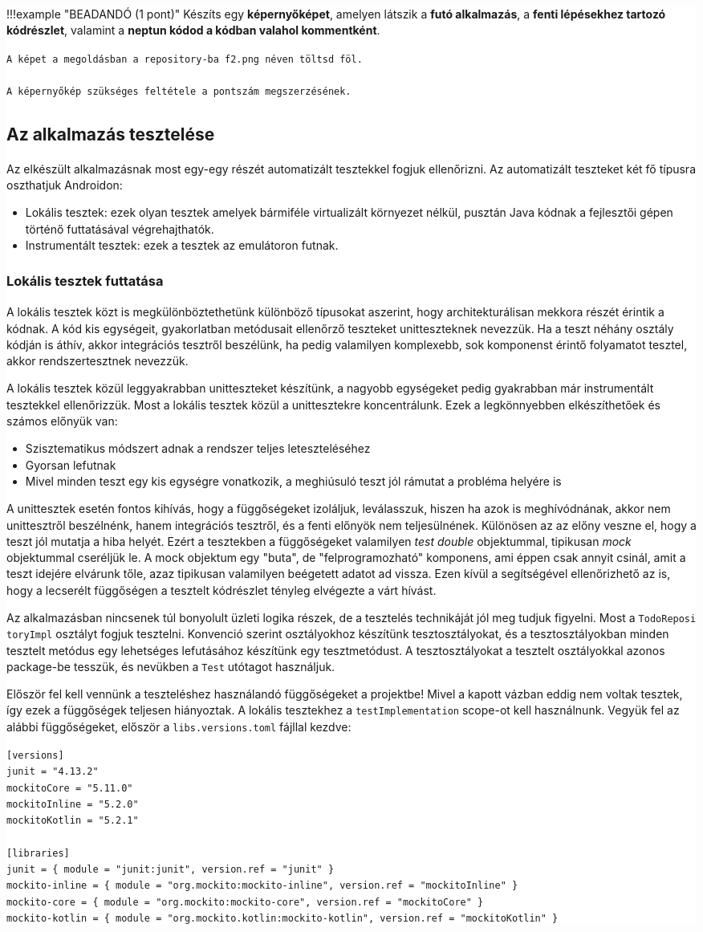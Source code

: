 !!!example "BEADANDÓ (1 pont)"
	Készíts egy **képernyőképet**, amelyen látszik a **futó alkalmazás**, a **fenti lépésekhez tartozó kódrészlet**, valamint a **neptun kódod a kódban valahol kommentként**.

	A képet a megoldásban a repository-ba f2.png néven töltsd föl.

	A képernyőkép szükséges feltétele a pontszám megszerzésének.

## Az alkalmazás tesztelése

Az elkészült alkalmazásnak most egy-egy részét automatizált tesztekkel fogjuk ellenőrizni. Az automatizált teszteket két fő típusra oszthatjuk Androidon:

* Lokális tesztek: ezek olyan tesztek amelyek bármiféle virtualizált környezet nélkül, pusztán Java kódnak a fejlesztői gépen történő futtatásával végrehajthatók.
* Instrumentált tesztek: ezek a tesztek az emulátoron futnak.

### Lokális tesztek futtatása

A lokális tesztek közt is megkülönböztethetünk különböző típusokat aszerint, hogy architekturálisan mekkora részét érintik a kódnak. A kód kis egységeit, gyakorlatban metódusait ellenőrző teszteket unitteszteknek nevezzük. Ha a teszt néhány osztály kódján is áthív, akkor integrációs tesztről beszélünk, ha pedig valamilyen komplexebb, sok komponenst érintő folyamatot tesztel, akkor rendszertesztnek nevezzük.

A lokális tesztek közül leggyakrabban unitteszteket készítünk, a nagyobb egységeket pedig gyakrabban már instrumentált tesztekkel ellenőrizzük. Most a lokális tesztek közül a unittesztekre koncentrálunk. Ezek a legkönnyebben elkészíthetőek és számos előnyük van:

* Szisztematikus módszert adnak a rendszer teljes leteszteléséhez
* Gyorsan lefutnak
* Mivel minden teszt egy kis egységre vonatkozik, a meghiúsuló teszt jól rámutat a probléma helyére is

A unittesztek esetén fontos kihívás, hogy a függőségeket izoláljuk, leválasszuk, hiszen ha azok is meghívódnának, akkor nem unittesztről beszélnénk, hanem integrációs tesztről, és a fenti előnyök nem teljesülnének. Különösen az az előny veszne el, hogy a teszt jól mutatja a hiba helyét. Ezért a tesztekben a függőségeket valamilyen *test double* objektummal, tipikusan *mock* objektummal cseréljük le. A mock objektum egy "buta", de "felprogramozható" komponens, ami éppen csak annyit csinál, amit a teszt idejére elvárunk tőle, azaz tipikusan valamilyen beégetett adatot ad vissza. Ezen kívül a segítségével ellenőrizhető az is, hogy a lecserélt függőségen a tesztelt kódrészlet tényleg elvégezte a várt hívást.

Az alkalmazásban nincsenek túl bonyolult üzleti logika részek, de a tesztelés technikáját jól meg tudjuk figyelni. Most a `TodoRepositoryImpl` osztályt fogjuk tesztelni. Konvenció szerint osztályokhoz készítünk tesztosztályokat, és a tesztosztályokban minden tesztelt metódus egy lehetséges lefutásához készítünk egy tesztmetódust. A tesztosztályokat a tesztelt osztályokkal azonos package-be tesszük, és nevükben a `Test` utótagot használjuk.

Először fel kell vennünk a teszteléshez használandó függőségeket a projektbe! Mivel a kapott vázban eddig nem voltak tesztek, így ezek a függőségek teljesen hiányoztak. A lokális tesztekhez a `testImplementation` scope-ot kell használnunk. Vegyük fel az alábbi függőségeket, először a `libs.versions.toml` fájllal kezdve:

```
[versions]
junit = "4.13.2"
mockitoCore = "5.11.0"
mockitoInline = "5.2.0"
mockitoKotlin = "5.2.1"

[libraries]
junit = { module = "junit:junit", version.ref = "junit" }
mockito-inline = { module = "org.mockito:mockito-inline", version.ref = "mockitoInline" }
mockito-core = { module = "org.mockito:mockito-core", version.ref = "mockitoCore" }
mockito-kotlin = { module = "org.mockito.kotlin:mockito-kotlin", version.ref = "mockitoKotlin" }
```
